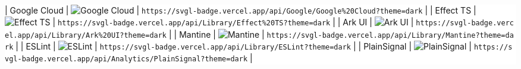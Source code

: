 | Google Cloud | ![Google Cloud](https://svgl-badge.vercel.app/api/Google/Google%20Cloud?theme=dark) | `https://svgl-badge.vercel.app/api/Google/Google%20Cloud?theme=dark` |
| Effect TS | ![Effect TS](https://svgl-badge.vercel.app/api/Library/Effect%20TS?theme=dark) | `https://svgl-badge.vercel.app/api/Library/Effect%20TS?theme=dark` |
| Ark UI | ![Ark UI](https://svgl-badge.vercel.app/api/Library/Ark%20UI?theme=dark) | `https://svgl-badge.vercel.app/api/Library/Ark%20UI?theme=dark` |
| Mantine | ![Mantine](https://svgl-badge.vercel.app/api/Library/Mantine?theme=dark) | `https://svgl-badge.vercel.app/api/Library/Mantine?theme=dark` |
| ESLint | ![ESLint](https://svgl-badge.vercel.app/api/Library/ESLint?theme=dark) | `https://svgl-badge.vercel.app/api/Library/ESLint?theme=dark` |
| PlainSignal | ![PlainSignal](https://svgl-badge.vercel.app/api/Analytics/PlainSignal?theme=dark) | `https://svgl-badge.vercel.app/api/Analytics/PlainSignal?theme=dark` |
